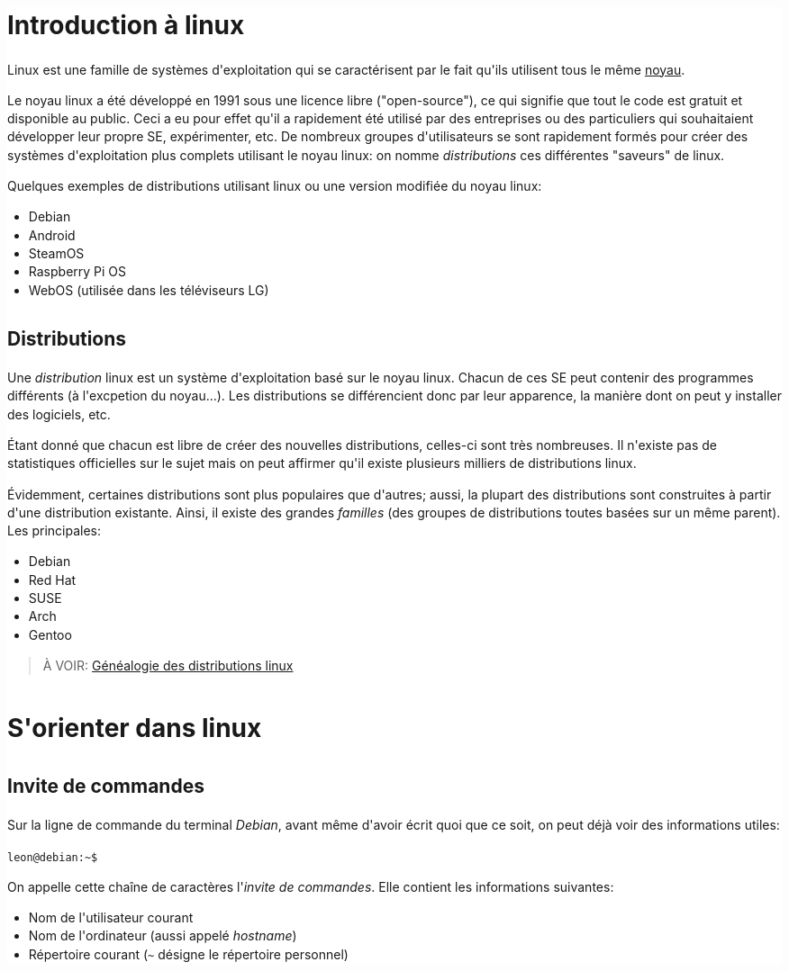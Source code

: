 # Introduction à linux
Linux est une famille de systèmes d'exploitation qui se caractérisent par le fait qu'ils utilisent tous le même [noyau](https://fr.wikipedia.org/wiki/Noyau_de_syst%C3%A8me_d%27exploitation). 

Le noyau linux a été développé en 1991 sous une licence libre ("open-source"), ce qui signifie que tout le code est gratuit et disponible au public. Ceci a eu pour effet qu'il a rapidement été utilisé par des entreprises ou des particuliers qui souhaitaient développer leur propre SE, expérimenter, etc. De nombreux groupes d'utilisateurs se sont rapidement formés pour créer des systèmes d'exploitation plus complets utilisant le noyau linux: on nomme *distributions* ces différentes "saveurs" de linux. 

Quelques exemples de distributions utilisant linux ou une version modifiée du noyau linux:
+ Debian
+ Android
+ SteamOS
+ Raspberry Pi OS
+ WebOS (utilisée dans les téléviseurs LG)
  
## Distributions
Une *distribution* linux est un système d'exploitation basé sur le noyau linux. Chacun de ces SE peut contenir des programmes différents (à l'excpetion du noyau...). Les distributions se différencient donc par leur apparence, la manière dont on peut y installer des logiciels, etc.

Étant donné que chacun est libre de créer des nouvelles distributions, celles-ci sont très nombreuses. Il n'existe pas de statistiques officielles sur le sujet mais on peut affirmer qu'il existe plusieurs milliers de distributions linux. 

Évidemment, certaines distributions sont plus populaires que d'autres; aussi, la plupart des distributions sont construites à partir d'une distribution existante. Ainsi, il existe des grandes *familles* (des groupes de distributions toutes basées sur un même parent). Les principales:
+ Debian
+ Red Hat
+ SUSE
+ Arch
+ Gentoo

> À VOIR: [Généalogie des distributions linux](https://en.wikipedia.org/wiki/Linux_distribution#/media/File:Linux_Distribution_Timeline_21_10_2021.svg)



# S'orienter dans linux

## Invite de commandes
Sur la ligne de commande du terminal *Debian*, avant même d'avoir écrit quoi que ce soit, on peut déjà voir des informations utiles:
```
leon@debian:~$
```
On appelle cette chaîne de caractères l'*invite de commandes*. Elle contient les informations suivantes:
+ Nom de l'utilisateur courant
+ Nom de l'ordinateur (aussi appelé *hostname*)
+ Répertoire courant (`~` désigne le répertoire personnel)
